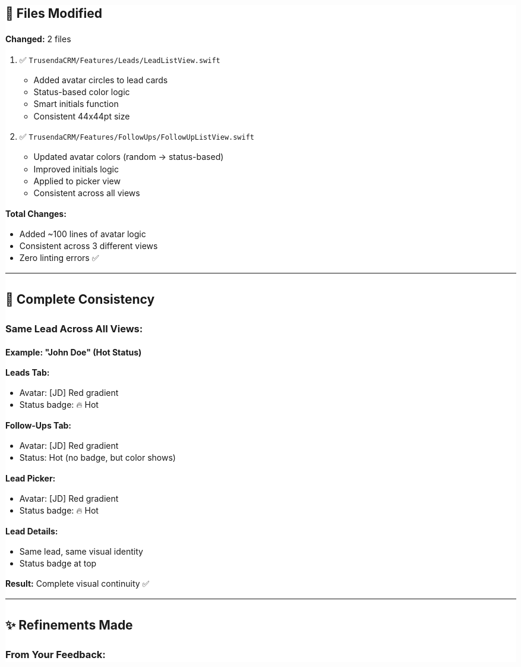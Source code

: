 
## 📁 Files Modified

**Changed:** 2 files

1. ✅ `TrusendaCRM/Features/Leads/LeadListView.swift`
   - Added avatar circles to lead cards
   - Status-based color logic
   - Smart initials function
   - Consistent 44x44pt size

2. ✅ `TrusendaCRM/Features/FollowUps/FollowUpListView.swift`
   - Updated avatar colors (random → status-based)
   - Improved initials logic
   - Applied to picker view
   - Consistent across all views

**Total Changes:**
- Added ~100 lines of avatar logic
- Consistent across 3 different views
- Zero linting errors ✅

---

## 🎯 Complete Consistency

### Same Lead Across All Views:

**Example: "John Doe" (Hot Status)**

**Leads Tab:**
- Avatar: [JD] Red gradient
- Status badge: 🔥 Hot

**Follow-Ups Tab:**
- Avatar: [JD] Red gradient  
- Status: Hot (no badge, but color shows)

**Lead Picker:**
- Avatar: [JD] Red gradient
- Status badge: 🔥 Hot

**Lead Details:**
- Same lead, same visual identity
- Status badge at top

**Result:** Complete visual continuity ✅

---

## ✨ Refinements Made

### From Your Feedback:
